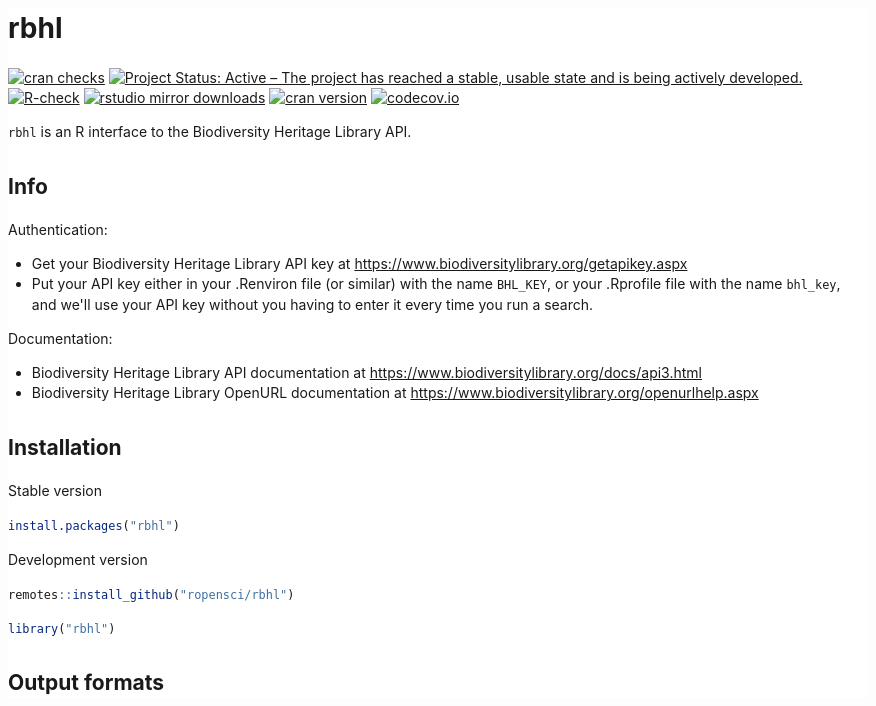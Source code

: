 rbhl
====



[![cran checks](https://cranchecks.info/badges/worst/rbhl)](https://cranchecks.info/pkgs/rbhl)
[![Project Status: Active – The project has reached a stable, usable state and is being actively developed.](https://www.repostatus.org/badges/latest/active.svg)](https://www.repostatus.org/#active)
[![R-check](https://github.com/ropensci/rbhl/workflows/R-check/badge.svg)](https://github.com/ropensci/rbhl/actions?query=workflow%3AR-check)
[![rstudio mirror downloads](https://cranlogs.r-pkg.org/badges/rbhl?color=2ECC71)](https://github.com/r-hub/cranlogs.app)
[![cran version](https://www.r-pkg.org/badges/version/rbhl)](https://cran.r-project.org/package=rbhl)
[![codecov.io](https://codecov.io/github/ropensci/rbhl/coverage.svg?branch=master)](https://codecov.io/github/ropensci/rbhl?branch=master)

`rbhl` is an R interface to the Biodiversity Heritage Library API.

## Info

Authentication:

* Get your Biodiversity Heritage Library API key at <https://www.biodiversitylibrary.org/getapikey.aspx>
* Put your API key either in your .Renviron file (or similar) with the name `BHL_KEY`, or your .Rprofile file with the name `bhl_key`, and we'll use your API key without you having to enter it every time you run a search.

Documentation:

* Biodiversity Heritage Library API documentation at <https://www.biodiversitylibrary.org/docs/api3.html>
* Biodiversity Heritage Library OpenURL documentation at <https://www.biodiversitylibrary.org/openurlhelp.aspx>

## Installation

Stable version


```r
install.packages("rbhl")
```

Development version


```r
remotes::install_github("ropensci/rbhl")
```


```r
library("rbhl")
```

## Output formats
